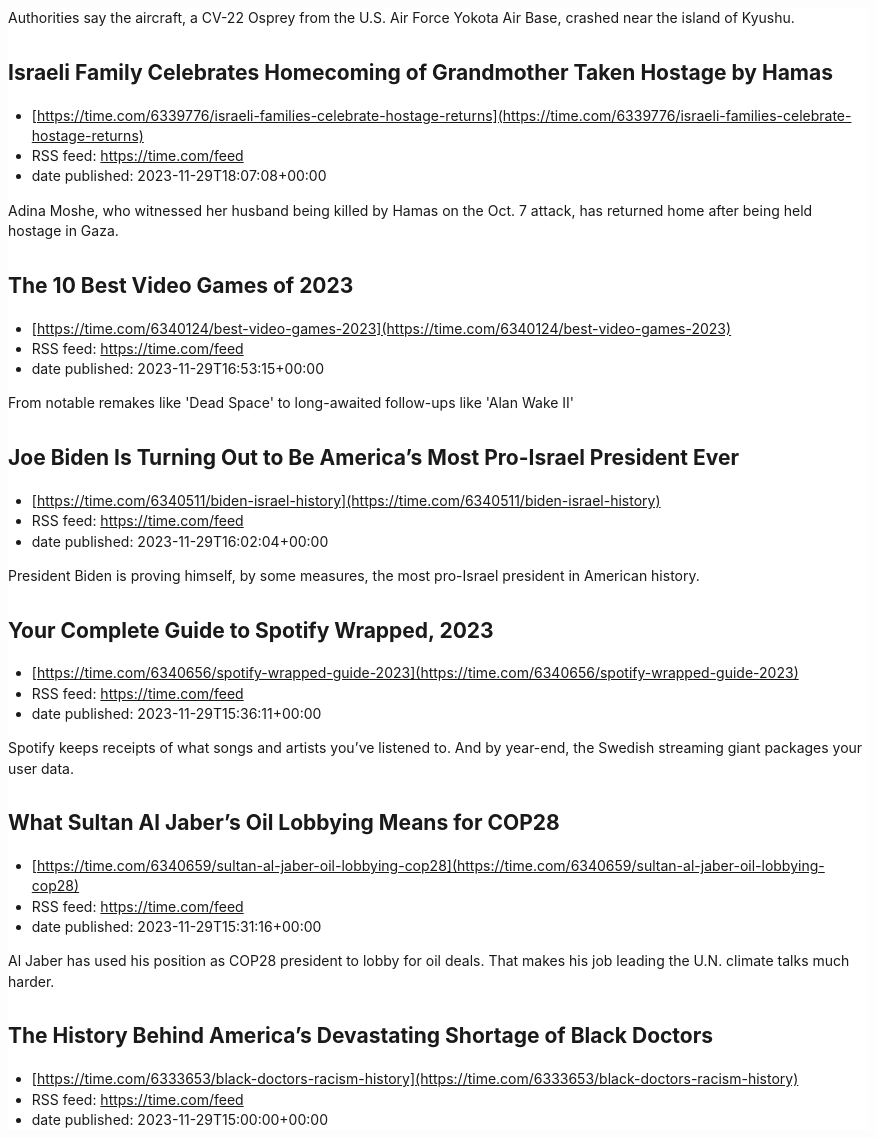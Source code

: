 Authorities say the aircraft, a CV-22 Osprey from the U.S. Air Force Yokota Air Base, crashed near the island of Kyushu.

## Israeli Family Celebrates Homecoming of Grandmother Taken Hostage by Hamas
 - [https://time.com/6339776/israeli-families-celebrate-hostage-returns](https://time.com/6339776/israeli-families-celebrate-hostage-returns)
 - RSS feed: https://time.com/feed
 - date published: 2023-11-29T18:07:08+00:00

Adina Moshe, who witnessed her husband being killed by Hamas on the Oct. 7 attack, has returned home after being held hostage in Gaza.

## The 10 Best Video Games of 2023
 - [https://time.com/6340124/best-video-games-2023](https://time.com/6340124/best-video-games-2023)
 - RSS feed: https://time.com/feed
 - date published: 2023-11-29T16:53:15+00:00

From notable remakes like 'Dead Space' to long-awaited follow-ups like 'Alan Wake II'

## Joe Biden Is Turning Out to Be America’s Most Pro-Israel President Ever
 - [https://time.com/6340511/biden-israel-history](https://time.com/6340511/biden-israel-history)
 - RSS feed: https://time.com/feed
 - date published: 2023-11-29T16:02:04+00:00

President Biden is proving himself, by some measures, the most pro-Israel president in American history.

## Your Complete Guide to Spotify Wrapped, 2023
 - [https://time.com/6340656/spotify-wrapped-guide-2023](https://time.com/6340656/spotify-wrapped-guide-2023)
 - RSS feed: https://time.com/feed
 - date published: 2023-11-29T15:36:11+00:00

Spotify keeps receipts of what songs and artists you’ve listened to. And by year-end, the Swedish streaming giant packages your user data.

## What Sultan Al Jaber’s Oil Lobbying Means for COP28
 - [https://time.com/6340659/sultan-al-jaber-oil-lobbying-cop28](https://time.com/6340659/sultan-al-jaber-oil-lobbying-cop28)
 - RSS feed: https://time.com/feed
 - date published: 2023-11-29T15:31:16+00:00

Al Jaber has used his position as COP28 president to lobby for oil deals. That makes his job leading the U.N. climate talks much harder.

## The History Behind America’s Devastating Shortage of Black Doctors
 - [https://time.com/6333653/black-doctors-racism-history](https://time.com/6333653/black-doctors-racism-history)
 - RSS feed: https://time.com/feed
 - date published: 2023-11-29T15:00:00+00:00
